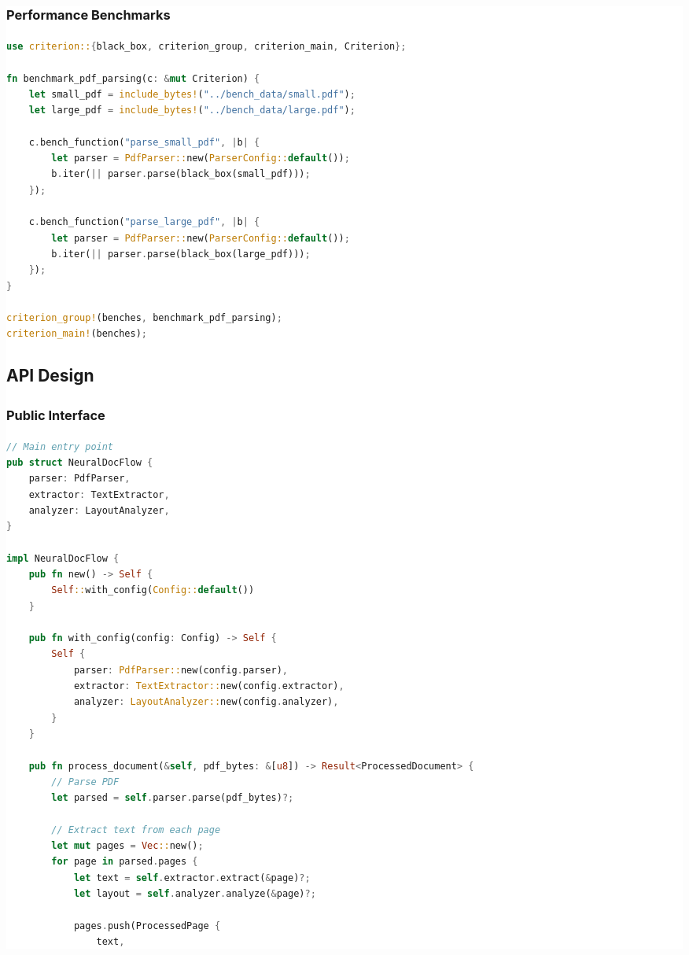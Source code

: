 ```rust
```

### Performance Benchmarks

```rust
use criterion::{black_box, criterion_group, criterion_main, Criterion};

fn benchmark_pdf_parsing(c: &mut Criterion) {
    let small_pdf = include_bytes!("../bench_data/small.pdf");
    let large_pdf = include_bytes!("../bench_data/large.pdf");
    
    c.bench_function("parse_small_pdf", |b| {
        let parser = PdfParser::new(ParserConfig::default());
        b.iter(|| parser.parse(black_box(small_pdf)));
    });
    
    c.bench_function("parse_large_pdf", |b| {
        let parser = PdfParser::new(ParserConfig::default());
        b.iter(|| parser.parse(black_box(large_pdf)));
    });
}

criterion_group!(benches, benchmark_pdf_parsing);
criterion_main!(benches);
```

## API Design

### Public Interface

```rust
// Main entry point
pub struct NeuralDocFlow {
    parser: PdfParser,
    extractor: TextExtractor,
    analyzer: LayoutAnalyzer,
}

impl NeuralDocFlow {
    pub fn new() -> Self {
        Self::with_config(Config::default())
    }
    
    pub fn with_config(config: Config) -> Self {
        Self {
            parser: PdfParser::new(config.parser),
            extractor: TextExtractor::new(config.extractor),
            analyzer: LayoutAnalyzer::new(config.analyzer),
        }
    }
    
    pub fn process_document(&self, pdf_bytes: &[u8]) -> Result<ProcessedDocument> {
        // Parse PDF
        let parsed = self.parser.parse(pdf_bytes)?;
        
        // Extract text from each page
        let mut pages = Vec::new();
        for page in parsed.pages {
            let text = self.extractor.extract(&page)?;
            let layout = self.analyzer.analyze(&page)?;
            
            pages.push(ProcessedPage {
                text,
```